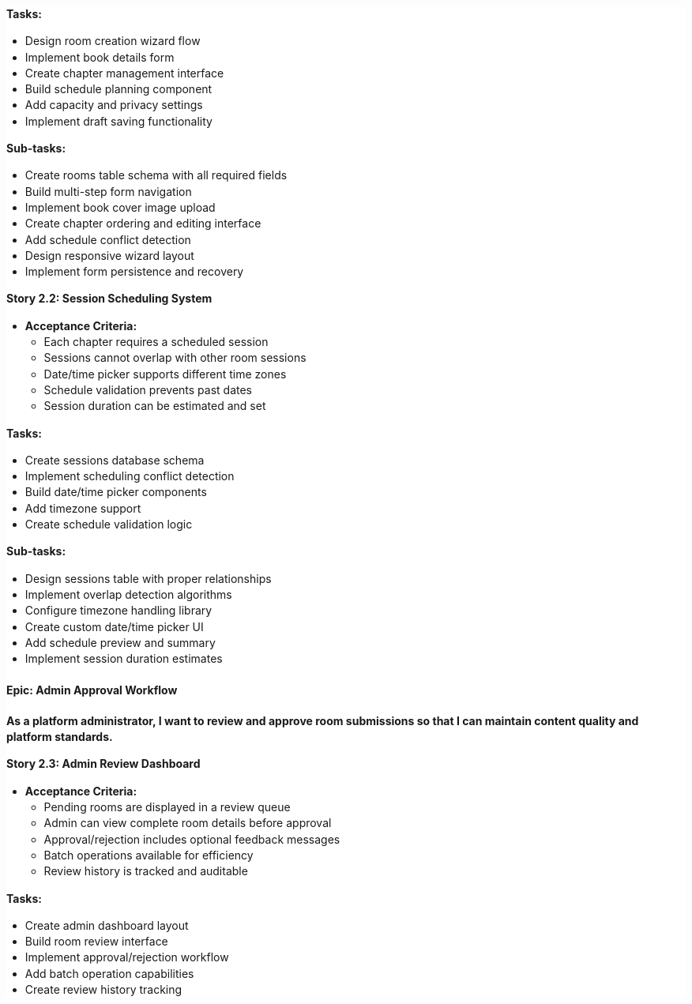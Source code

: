 **Tasks:**
- Design room creation wizard flow
- Implement book details form
- Create chapter management interface
- Build schedule planning component
- Add capacity and privacy settings
- Implement draft saving functionality

**Sub-tasks:**
- Create rooms table schema with all required fields
- Build multi-step form navigation
- Implement book cover image upload
- Create chapter ordering and editing interface
- Add schedule conflict detection
- Design responsive wizard layout
- Implement form persistence and recovery

**Story 2.2: Session Scheduling System**
- **Acceptance Criteria:**
  - Each chapter requires a scheduled session
  - Sessions cannot overlap with other room sessions
  - Date/time picker supports different time zones
  - Schedule validation prevents past dates
  - Session duration can be estimated and set

**Tasks:**
- Create sessions database schema
- Implement scheduling conflict detection
- Build date/time picker components
- Add timezone support
- Create schedule validation logic

**Sub-tasks:**
- Design sessions table with proper relationships
- Implement overlap detection algorithms
- Configure timezone handling library
- Create custom date/time picker UI
- Add schedule preview and summary
- Implement session duration estimates

#### Epic: Admin Approval Workflow
**As a platform administrator, I want to review and approve room submissions so that I can maintain content quality and platform standards.**

**Story 2.3: Admin Review Dashboard**
- **Acceptance Criteria:**
  - Pending rooms are displayed in a review queue
  - Admin can view complete room details before approval
  - Approval/rejection includes optional feedback messages
  - Batch operations available for efficiency
  - Review history is tracked and auditable

**Tasks:**
- Create admin dashboard layout
- Build room review interface
- Implement approval/rejection workflow
- Add batch operation capabilities
- Create review history tracking
